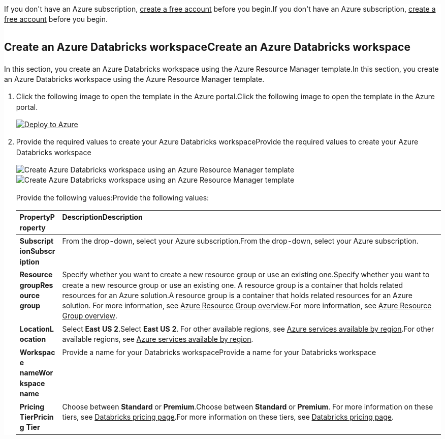 <span data-ttu-id="fea2c-108">If you don't have an Azure subscription, [create a free account](https://azure.microsoft.com/free/) before you begin.</span><span class="sxs-lookup"><span data-stu-id="fea2c-108">If you don't have an Azure subscription, [create a free account](https://azure.microsoft.com/free/) before you begin.</span></span>

## <a name="create-an-azure-databricks-workspace"></a><span data-ttu-id="fea2c-109">Create an Azure Databricks workspace</span><span class="sxs-lookup"><span data-stu-id="fea2c-109">Create an Azure Databricks workspace</span></span>

<span data-ttu-id="fea2c-110">In this section, you create an Azure Databricks workspace using the Azure Resource Manager template.</span><span class="sxs-lookup"><span data-stu-id="fea2c-110">In this section, you create an Azure Databricks workspace using the Azure Resource Manager template.</span></span> 

1. <span data-ttu-id="fea2c-111">Click the following image to open the template in the Azure portal.</span><span class="sxs-lookup"><span data-stu-id="fea2c-111">Click the following image to open the template in the Azure portal.</span></span>         

    <a href="https://portal.azure.com/#create/Microsoft.Template/uri/https%3A%2F%2Fraw.githubusercontent.com%2FAzure%2Fazure-quickstart-templates%2Fmaster%2F101-databricks-workspace%2Fazuredeploy.json" target="_blank"><img src="./media/quickstart-create-databricks-workspace-resource-manager-template/deploy-to-azure.png" alt="Deploy to Azure"></a>

2. <span data-ttu-id="fea2c-112">Provide the required values to create your Azure Databricks workspace</span><span class="sxs-lookup"><span data-stu-id="fea2c-112">Provide the required values to create your Azure Databricks workspace</span></span> 

    <span data-ttu-id="fea2c-113">![Create Azure Databricks workspace using an Azure Resource Manager template](./media/quickstart-create-databricks-workspace-resource-manager-template/create-databricks-workspace-using-resource-manager-template.png "Create Azure Databricks workspace using an Azure Resource Manager template")</span><span class="sxs-lookup"><span data-stu-id="fea2c-113">![Create Azure Databricks workspace using an Azure Resource Manager template](./media/quickstart-create-databricks-workspace-resource-manager-template/create-databricks-workspace-using-resource-manager-template.png "Create Azure Databricks workspace using an Azure Resource Manager template")</span></span>

    <span data-ttu-id="fea2c-114">Provide the following values:</span><span class="sxs-lookup"><span data-stu-id="fea2c-114">Provide the following values:</span></span> 
     
    |<span data-ttu-id="fea2c-115">Property</span><span class="sxs-lookup"><span data-stu-id="fea2c-115">Property</span></span>  |<span data-ttu-id="fea2c-116">Description</span><span class="sxs-lookup"><span data-stu-id="fea2c-116">Description</span></span>  |
    |---------|---------|
    |<span data-ttu-id="fea2c-117">**Subscription**</span><span class="sxs-lookup"><span data-stu-id="fea2c-117">**Subscription**</span></span>     | <span data-ttu-id="fea2c-118">From the drop-down, select your Azure subscription.</span><span class="sxs-lookup"><span data-stu-id="fea2c-118">From the drop-down, select your Azure subscription.</span></span>        |
    |<span data-ttu-id="fea2c-119">**Resource group**</span><span class="sxs-lookup"><span data-stu-id="fea2c-119">**Resource group**</span></span>     | <span data-ttu-id="fea2c-120">Specify whether you want to create a new resource group or use an existing one.</span><span class="sxs-lookup"><span data-stu-id="fea2c-120">Specify whether you want to create a new resource group or use an existing one.</span></span> <span data-ttu-id="fea2c-121">A resource group is a container that holds related resources for an Azure solution.</span><span class="sxs-lookup"><span data-stu-id="fea2c-121">A resource group is a container that holds related resources for an Azure solution.</span></span> <span data-ttu-id="fea2c-122">For more information, see [Azure Resource Group overview](../azure-resource-manager/resource-group-overview.md).</span><span class="sxs-lookup"><span data-stu-id="fea2c-122">For more information, see [Azure Resource Group overview](../azure-resource-manager/resource-group-overview.md).</span></span> |
    |<span data-ttu-id="fea2c-123">**Location**</span><span class="sxs-lookup"><span data-stu-id="fea2c-123">**Location**</span></span>     | <span data-ttu-id="fea2c-124">Select **East US 2**.</span><span class="sxs-lookup"><span data-stu-id="fea2c-124">Select **East US 2**.</span></span> <span data-ttu-id="fea2c-125">For other available regions, see [Azure services available by region](https://azure.microsoft.com/regions/services/).</span><span class="sxs-lookup"><span data-stu-id="fea2c-125">For other available regions, see [Azure services available by region](https://azure.microsoft.com/regions/services/).</span></span>        |
    |<span data-ttu-id="fea2c-126">**Workspace name**</span><span class="sxs-lookup"><span data-stu-id="fea2c-126">**Workspace name**</span></span>     | <span data-ttu-id="fea2c-127">Provide a name for your Databricks workspace</span><span class="sxs-lookup"><span data-stu-id="fea2c-127">Provide a name for your Databricks workspace</span></span>        |
    |<span data-ttu-id="fea2c-128">**Pricing Tier**</span><span class="sxs-lookup"><span data-stu-id="fea2c-128">**Pricing Tier**</span></span>     |  <span data-ttu-id="fea2c-129">Choose between **Standard** or **Premium**.</span><span class="sxs-lookup"><span data-stu-id="fea2c-129">Choose between **Standard** or **Premium**.</span></span> <span data-ttu-id="fea2c-130">For more information on these tiers, see [Databricks pricing page](https://azure.microsoft.com/pricing/details/databricks/).</span><span class="sxs-lookup"><span data-stu-id="fea2c-130">For more information on these tiers, see [Databricks pricing page](https://azure.microsoft.com/pricing/details/databricks/).</span></span>       |
